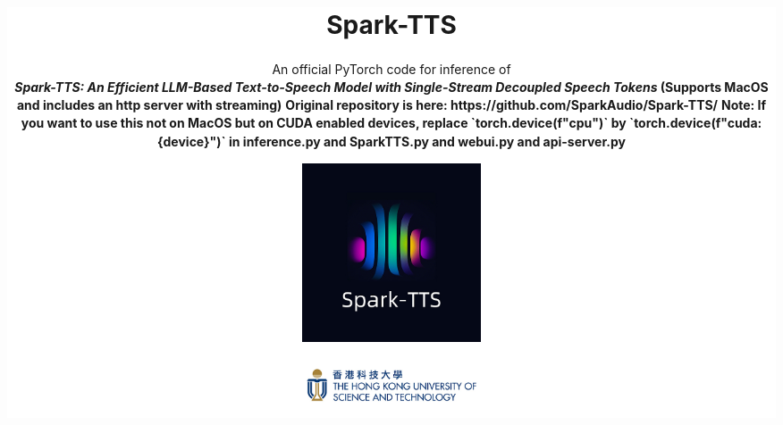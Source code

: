 <div align="center">
    <h1>
    Spark-TTS
    </h1>
    <p>
    An official PyTorch code for inference of <br>
    <b><em>Spark-TTS: An Efficient LLM-Based Text-to-Speech Model with Single-Stream Decoupled Speech Tokens</em> (Supports MacOS and includes an http server with streaming)</b>
    <b>Original repository is here: https://github.com/SparkAudio/Spark-TTS/</b>
    <b>Note: If you want to use this not on MacOS but on CUDA enabled devices, replace `torch.device(f"cpu")` by `torch.device(f"cuda:{device}")` in inference.py and SparkTTS.py and webui.py and api-server.py </b>
    </p>
    <p>
    <img src="src/logo/SparkTTS.jpg" alt="Spark-TTS Logo" style="width: 200px; height: 200px;">
    </p>
        <p>
        <img src="src/logo/HKUST.jpg" alt="Institution 1" style="width: 200px; height: 60px;">